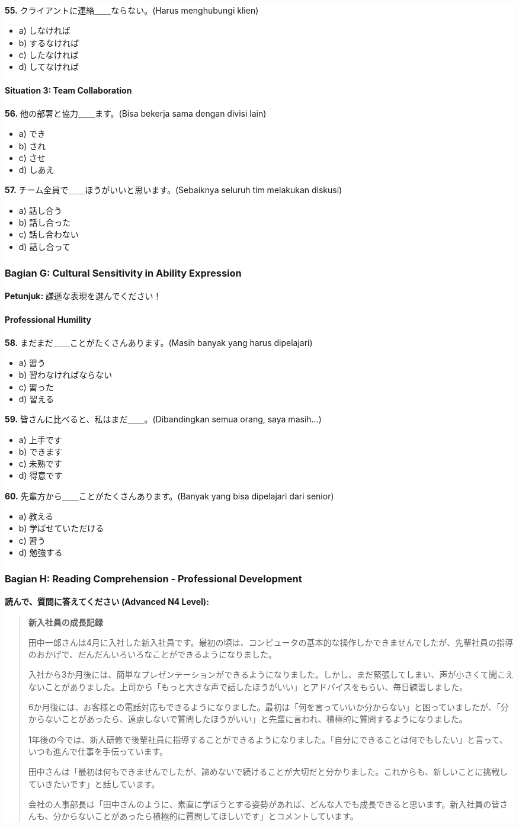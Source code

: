 **55.** クライアントに連絡＿＿ならない。(Harus menghubungi klien)
- a) しなければ
- b) するなければ
- c) したなければ
- d) してなければ

#### Situation 3: Team Collaboration
**56.** 他の部署と協力＿＿ます。(Bisa bekerja sama dengan divisi lain)
- a) でき
- b) され
- c) させ
- d) しあえ

**57.** チーム全員で＿＿ほうがいいと思います。(Sebaiknya seluruh tim melakukan diskusi)
- a) 話し合う
- b) 話し合った
- c) 話し合わない
- d) 話し合って

### Bagian G: Cultural Sensitivity in Ability Expression
**Petunjuk:** 謙遜な表現を選んでください！

#### Professional Humility
**58.** まだまだ＿＿ことがたくさんあります。(Masih banyak yang harus dipelajari)
- a) 習う
- b) 習わなければならない
- c) 習った
- d) 習える

**59.** 皆さんに比べると、私はまだ＿＿。(Dibandingkan semua orang, saya masih...)
- a) 上手です
- b) できます
- c) 未熟です
- d) 得意です

**60.** 先輩方から＿＿ことがたくさんあります。(Banyak yang bisa dipelajari dari senior)
- a) 教える
- b) 学ばせていただける
- c) 習う
- d) 勉強する

### Bagian H: Reading Comprehension - Professional Development
**読んで、質問に答えてください (Advanced N4 Level):**

> **新入社員の成長記録**
> 
> 田中一郎さんは4月に入社した新入社員です。最初の頃は、コンピュータの基本的な操作しかできませんでしたが、先輩社員の指導のおかげで、だんだんいろいろなことができるようになりました。
> 
> 入社から3か月後には、簡単なプレゼンテーションができるようになりました。しかし、まだ緊張してしまい、声が小さくて聞こえないことがありました。上司から「もっと大きな声で話したほうがいい」とアドバイスをもらい、毎日練習しました。
> 
> 6か月後には、お客様との電話対応もできるようになりました。最初は「何を言っていいか分からない」と困っていましたが、「分からないことがあったら、遠慮しないで質問したほうがいい」と先輩に言われ、積極的に質問するようになりました。
> 
> 1年後の今では、新人研修で後輩社員に指導することができるようになりました。「自分にできることは何でもしたい」と言って、いつも進んで仕事を手伝っています。
> 
> 田中さんは「最初は何もできませんでしたが、諦めないで続けることが大切だと分かりました。これからも、新しいことに挑戦していきたいです」と話しています。
> 
> 会社の人事部長は「田中さんのように、素直に学ぼうとする姿勢があれば、どんな人でも成長できると思います。新入社員の皆さんも、分からないことがあったら積極的に質問してほしいです」とコメントしています。
